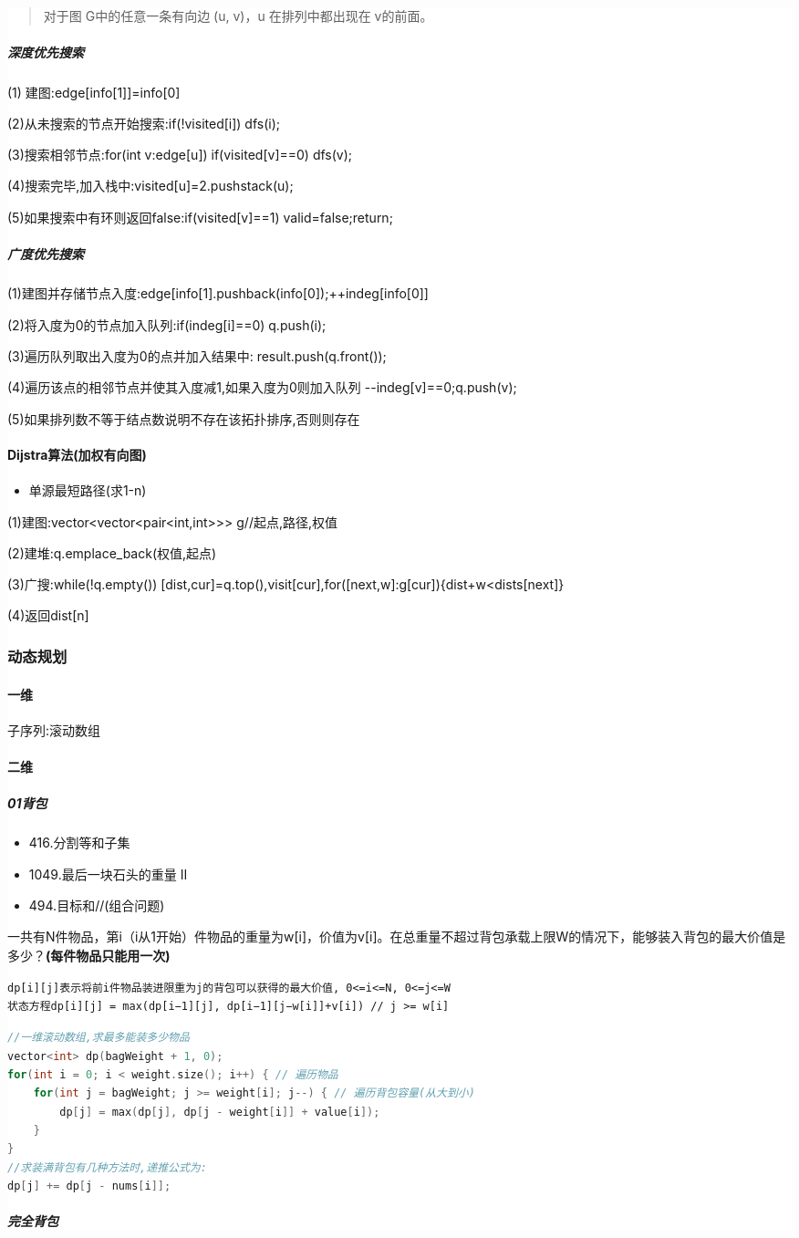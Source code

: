 >   对于图 G中的任意一条有向边 (u, v)，u 在排列中都出现在 v的前面。  

##### 深度优先搜索

(1) 建图:edge[info[1]]=info[0]

(2)从未搜索的节点开始搜索:if(!visited[i]) dfs(i);

(3)搜索相邻节点:for(int v:edge[u]) if(visited[v]==0) dfs(v);

(4)搜索完毕,加入栈中:visited[u]=2.pushstack(u);

(5)如果搜索中有环则返回false:if(visited[v]==1) valid=false;return;

##### 广度优先搜索

(1)建图并存储节点入度:edge[info[1].pushback(info[0]);++indeg[info[0]]

(2)将入度为0的节点加入队列:if(indeg[i]==0) q.push(i);

(3)遍历队列取出入度为0的点并加入结果中: result.push(q.front());

(4)遍历该点的相邻节点并使其入度减1,如果入度为0则加入队列 --indeg[v]==0;q.push(v);

(5)如果排列数不等于结点数说明不存在该拓扑排序,否则则存在

#### Dijstra算法(加权有向图)

- 单源最短路径(求1-n)

(1)建图:vector<vector<pair<int,int>>> g//起点,路径,权值

(2)建堆:q.emplace_back(权值,起点)

(3)广搜:while(!q.empty()) [dist,cur]=q.top(),visit[cur],for([next,w]:g[cur]){dist+w<dists[next]}

(4)返回dist[n]

### 动态规划

#### 一维

子序列:滚动数组

#### 二维

##### 01背包

- 416.分割等和⼦集

- 1049.最后⼀块⽯头的重量 II
- 494.⽬标和//(组合问题)

一共有N件物品，第i（i从1开始）件物品的重量为w[i]，价值为v[i]。在总重量不超过背包承载上限W的情况下，能够装入背包的最大价值是多少？**(每件物品只能用一次)**

```reStructuredText
dp[i][j]表示将前i件物品装进限重为j的背包可以获得的最大价值, 0<=i<=N, 0<=j<=W
状态方程dp[i][j] = max(dp[i−1][j], dp[i−1][j−w[i]]+v[i]) // j >= w[i]
```

```c++
//一维滚动数组,求最多能装多少物品
vector<int> dp(bagWeight + 1, 0);
for(int i = 0; i < weight.size(); i++) { // 遍历物品
	for(int j = bagWeight; j >= weight[i]; j--) { // 遍历背包容量(从大到小)
		dp[j] = max(dp[j], dp[j - weight[i]] + value[i]);
	}
}
//求装满背包有几种方法时,递推公式为:
dp[j] += dp[j - nums[i]];
```
##### 完全背包
